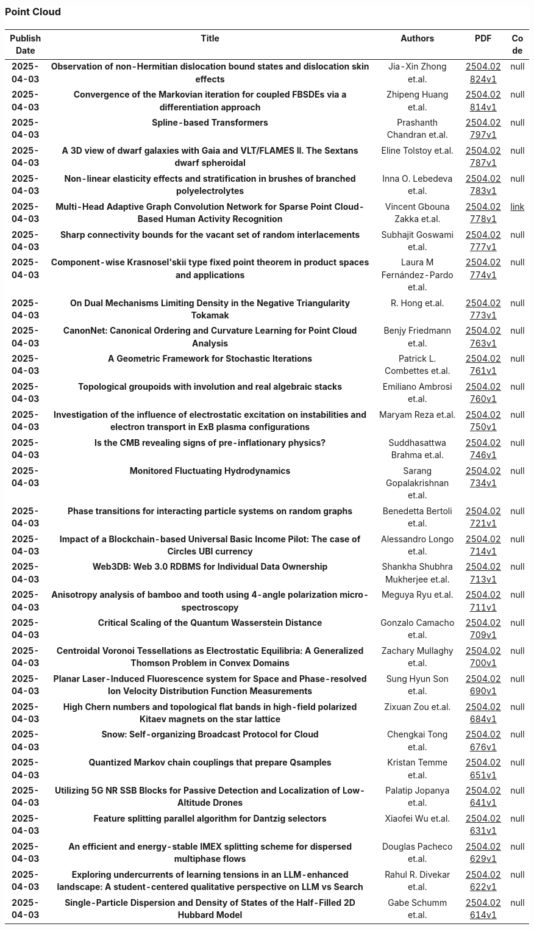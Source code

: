 ### Point Cloud
|Publish Date|Title|Authors|PDF|Code|
| :---: | :---: | :---: | :---: | :---: |
|**2025-04-03**|**Observation of non-Hermitian dislocation bound states and dislocation skin effects**|Jia-Xin Zhong et.al.|[2504.02824v1](http://arxiv.org/abs/2504.02824v1)|null|
|**2025-04-03**|**Convergence of the Markovian iteration for coupled FBSDEs via a differentiation approach**|Zhipeng Huang et.al.|[2504.02814v1](http://arxiv.org/abs/2504.02814v1)|null|
|**2025-04-03**|**Spline-based Transformers**|Prashanth Chandran et.al.|[2504.02797v1](http://arxiv.org/abs/2504.02797v1)|null|
|**2025-04-03**|**A 3D view of dwarf galaxies with Gaia and VLT/FLAMES II. The Sextans dwarf spheroidal**|Eline Tolstoy et.al.|[2504.02787v1](http://arxiv.org/abs/2504.02787v1)|null|
|**2025-04-03**|**Non-linear elasticity effects and stratification in brushes of branched polyelectrolytes**|Inna O. Lebedeva et.al.|[2504.02783v1](http://arxiv.org/abs/2504.02783v1)|null|
|**2025-04-03**|**Multi-Head Adaptive Graph Convolution Network for Sparse Point Cloud-Based Human Activity Recognition**|Vincent Gbouna Zakka et.al.|[2504.02778v1](http://arxiv.org/abs/2504.02778v1)|[link](https://github.com/Gbouna/MAK-GCN)|
|**2025-04-03**|**Sharp connectivity bounds for the vacant set of random interlacements**|Subhajit Goswami et.al.|[2504.02777v1](http://arxiv.org/abs/2504.02777v1)|null|
|**2025-04-03**|**Component-wise Krasnosel'skii type fixed point theorem in product spaces and applications**|Laura M Fernández-Pardo et.al.|[2504.02774v1](http://arxiv.org/abs/2504.02774v1)|null|
|**2025-04-03**|**On Dual Mechanisms Limiting Density in the Negative Triangularity Tokamak**|R. Hong et.al.|[2504.02773v1](http://arxiv.org/abs/2504.02773v1)|null|
|**2025-04-03**|**CanonNet: Canonical Ordering and Curvature Learning for Point Cloud Analysis**|Benjy Friedmann et.al.|[2504.02763v1](http://arxiv.org/abs/2504.02763v1)|null|
|**2025-04-03**|**A Geometric Framework for Stochastic Iterations**|Patrick L. Combettes et.al.|[2504.02761v1](http://arxiv.org/abs/2504.02761v1)|null|
|**2025-04-03**|**Topological groupoids with involution and real algebraic stacks**|Emiliano Ambrosi et.al.|[2504.02760v1](http://arxiv.org/abs/2504.02760v1)|null|
|**2025-04-03**|**Investigation of the influence of electrostatic excitation on instabilities and electron transport in ExB plasma configurations**|Maryam Reza et.al.|[2504.02750v1](http://arxiv.org/abs/2504.02750v1)|null|
|**2025-04-03**|**Is the CMB revealing signs of pre-inflationary physics?**|Suddhasattwa Brahma et.al.|[2504.02746v1](http://arxiv.org/abs/2504.02746v1)|null|
|**2025-04-03**|**Monitored Fluctuating Hydrodynamics**|Sarang Gopalakrishnan et.al.|[2504.02734v1](http://arxiv.org/abs/2504.02734v1)|null|
|**2025-04-03**|**Phase transitions for interacting particle systems on random graphs**|Benedetta Bertoli et.al.|[2504.02721v1](http://arxiv.org/abs/2504.02721v1)|null|
|**2025-04-03**|**Impact of a Blockchain-based Universal Basic Income Pilot: The case of Circles UBI currency**|Alessandro Longo et.al.|[2504.02714v1](http://arxiv.org/abs/2504.02714v1)|null|
|**2025-04-03**|**Web3DB: Web 3.0 RDBMS for Individual Data Ownership**|Shankha Shubhra Mukherjee et.al.|[2504.02713v1](http://arxiv.org/abs/2504.02713v1)|null|
|**2025-04-03**|**Anisotropy analysis of bamboo and tooth using 4-angle polarization micro-spectroscopy**|Meguya Ryu et.al.|[2504.02711v1](http://arxiv.org/abs/2504.02711v1)|null|
|**2025-04-03**|**Critical Scaling of the Quantum Wasserstein Distance**|Gonzalo Camacho et.al.|[2504.02709v1](http://arxiv.org/abs/2504.02709v1)|null|
|**2025-04-03**|**Centroidal Voronoi Tessellations as Electrostatic Equilibria: A Generalized Thomson Problem in Convex Domains**|Zachary Mullaghy et.al.|[2504.02700v1](http://arxiv.org/abs/2504.02700v1)|null|
|**2025-04-03**|**Planar Laser-Induced Fluorescence system for Space and Phase-resolved Ion Velocity Distribution Function Measurements**|Sung Hyun Son et.al.|[2504.02690v1](http://arxiv.org/abs/2504.02690v1)|null|
|**2025-04-03**|**High Chern numbers and topological flat bands in high-field polarized Kitaev magnets on the star lattice**|Zixuan Zou et.al.|[2504.02684v1](http://arxiv.org/abs/2504.02684v1)|null|
|**2025-04-03**|**Snow: Self-organizing Broadcast Protocol for Cloud**|Chengkai Tong et.al.|[2504.02676v1](http://arxiv.org/abs/2504.02676v1)|null|
|**2025-04-03**|**Quantized Markov chain couplings that prepare Qsamples**|Kristan Temme et.al.|[2504.02651v1](http://arxiv.org/abs/2504.02651v1)|null|
|**2025-04-03**|**Utilizing 5G NR SSB Blocks for Passive Detection and Localization of Low-Altitude Drones**|Palatip Jopanya et.al.|[2504.02641v1](http://arxiv.org/abs/2504.02641v1)|null|
|**2025-04-03**|**Feature splitting parallel algorithm for Dantzig selectors**|Xiaofei Wu et.al.|[2504.02631v1](http://arxiv.org/abs/2504.02631v1)|null|
|**2025-04-03**|**An efficient and energy-stable IMEX splitting scheme for dispersed multiphase flows**|Douglas Pacheco et.al.|[2504.02629v1](http://arxiv.org/abs/2504.02629v1)|null|
|**2025-04-03**|**Exploring undercurrents of learning tensions in an LLM-enhanced landscape: A student-centered qualitative perspective on LLM vs Search**|Rahul R. Divekar et.al.|[2504.02622v1](http://arxiv.org/abs/2504.02622v1)|null|
|**2025-04-03**|**Single-Particle Dispersion and Density of States of the Half-Filled 2D Hubbard Model**|Gabe Schumm et.al.|[2504.02614v1](http://arxiv.org/abs/2504.02614v1)|null|
